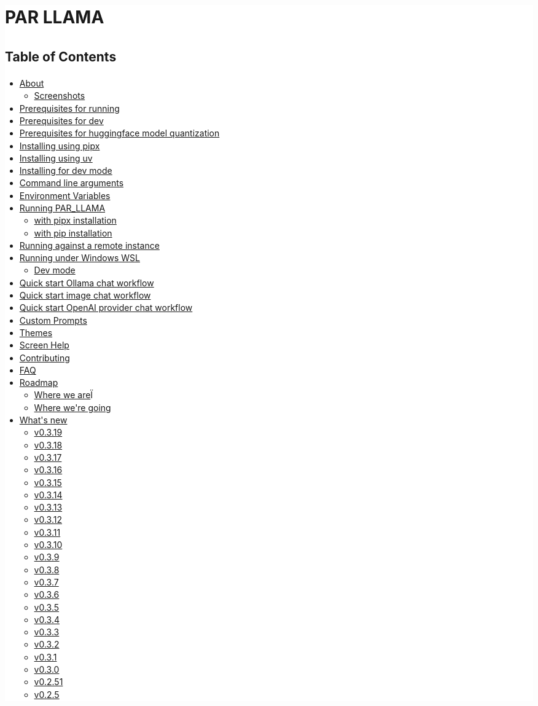 # PAR LLAMA

## Table of Contents

* [About](#about)
   * [Screenshots](#screenshots)
* [Prerequisites for running](#prerequisites-for-running)
* [Prerequisites for dev](#prerequisites-for-dev)
* [Prerequisites for huggingface model quantization](#prerequisites-for-huggingface-model-quantization)
* [Installing using pipx](#pipx)
* [Installing using uv](#using-uv)
* [Installing for dev mode](#installing-for-dev-mode)
* [Command line arguments](#command-line-arguments)
* [Environment Variables](#environment-variables)
* [Running PAR_LLAMA](#running-par_llama)
    * [with pipx installation](#with-pipx-installation)
    * [with pip installation](#with-pip-installation)
* [Running against a remote instance](#running-against-a-remote-instance)
* [Running under Windows WSL](#running-under-windows-wsl)
    * [Dev mode](#dev-mode)
* [Quick start Ollama chat workflow](#Quick-start-Ollama-chat-workflow)
* [Quick start image chat workflow](#Quick-start-image-chat-workflow)
* [Quick start OpenAI provider chat workflow](#Quick-start-OpenAI-provider-chat-workflow)
* [Custom Prompts](#Custom-Prompts)
* [Themes](#themes)
* [Screen Help](https://github.com/paulrobello/parllama/blob/main/src/parllama/help.md)
* [Contributing](#contributing)
* [FAQ](#faq)
* [Roadmap](#roadmap)
    * [Where we are](#where-we-are)Ï
    * [Where we're going](#where-were-going)
* [What's new](#whats-new)
    * [v0.3.19](#v0319)
    * [v0.3.18](#v0318)
    * [v0.3.17](#v0317) 
    * [v0.3.16](#v0316)
    * [v0.3.15](#v0315)
    * [v0.3.14](#v0314) 
    * [v0.3.13](#v0313)
    * [v0.3.12](#v0312) 
    * [v0.3.11](#v0311) 
    * [v0.3.10](#v0310)
    * [v0.3.9](#v039)
    * [v0.3.8](#v038)
    * [v0.3.7](#v037)
    * [v0.3.6](#v036)
    * [v0.3.5](#v035)
    * [v0.3.4](#v034)
    * [v0.3.3](#v033)
    * [v0.3.2](#v032)
    * [v0.3.1](#v031)
    * [v0.3.0](#v030)
    * [v0.2.51](#v0251)
    * [v0.2.5](#v025)
